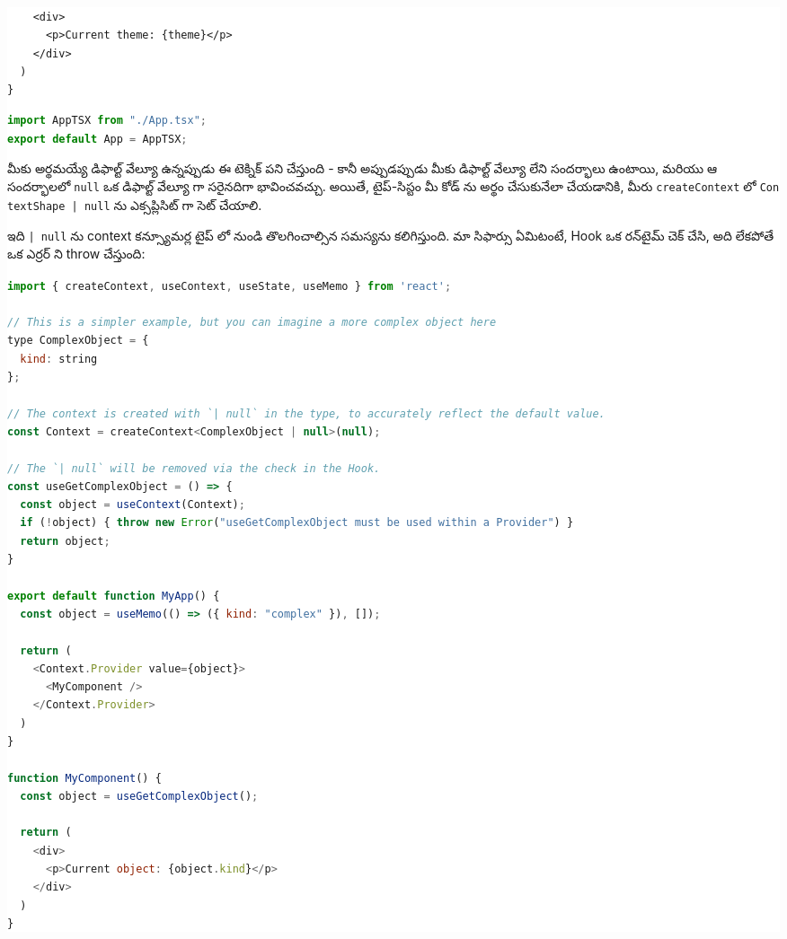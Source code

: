 ```tsx src/App.tsx active
    <div>
      <p>Current theme: {theme}</p>
    </div>
  )
}
```

```js src/App.js hidden
import AppTSX from "./App.tsx";
export default App = AppTSX;
```

</Sandpack>

మీకు అర్థమయ్యే డిఫాల్ట్ వేల్యూ ఉన్నప్పుడు ఈ టెక్నిక్ పని చేస్తుంది - కానీ అప్పుడప్పుడు మీకు డిఫాల్ట్ వేల్యూ లేని సందర్భాలు ఉంటాయి, మరియు ఆ సందర్భాలలో `null` ఒక డిఫాల్ట్ వేల్యూ గా సరైనదిగా భావించవచ్చు. అయితే, టైప్-సిస్టం మీ కోడ్‌ ను అర్థం చేసుకునేలా చేయడానికి, మీరు `createContext` లో `ContextShape | null` ను ఎక్సప్లిసిట్ గా సెట్ చేయాలి.

ఇది `| null` ను context కన్స్యూమర్ల టైప్ లో నుండి తొలగించాల్సిన సమస్యను కలిగిస్తుంది. మా సిఫార్సు ఏమిటంటే, Hook ఒక రన్‌టైమ్ చెక్ చేసి, అది లేకపోతే ఒక ఎర్రర్ ని throw చేస్తుంది:

```js {5, 16-20}
import { createContext, useContext, useState, useMemo } from 'react';

// This is a simpler example, but you can imagine a more complex object here
type ComplexObject = {
  kind: string
};

// The context is created with `| null` in the type, to accurately reflect the default value.
const Context = createContext<ComplexObject | null>(null);

// The `| null` will be removed via the check in the Hook.
const useGetComplexObject = () => {
  const object = useContext(Context);
  if (!object) { throw new Error("useGetComplexObject must be used within a Provider") }
  return object;
}

export default function MyApp() {
  const object = useMemo(() => ({ kind: "complex" }), []);

  return (
    <Context.Provider value={object}>
      <MyComponent />
    </Context.Provider>
  )
}

function MyComponent() {
  const object = useGetComplexObject();

  return (
    <div>
      <p>Current object: {object.kind}</p>
    </div>
  )
}
```

